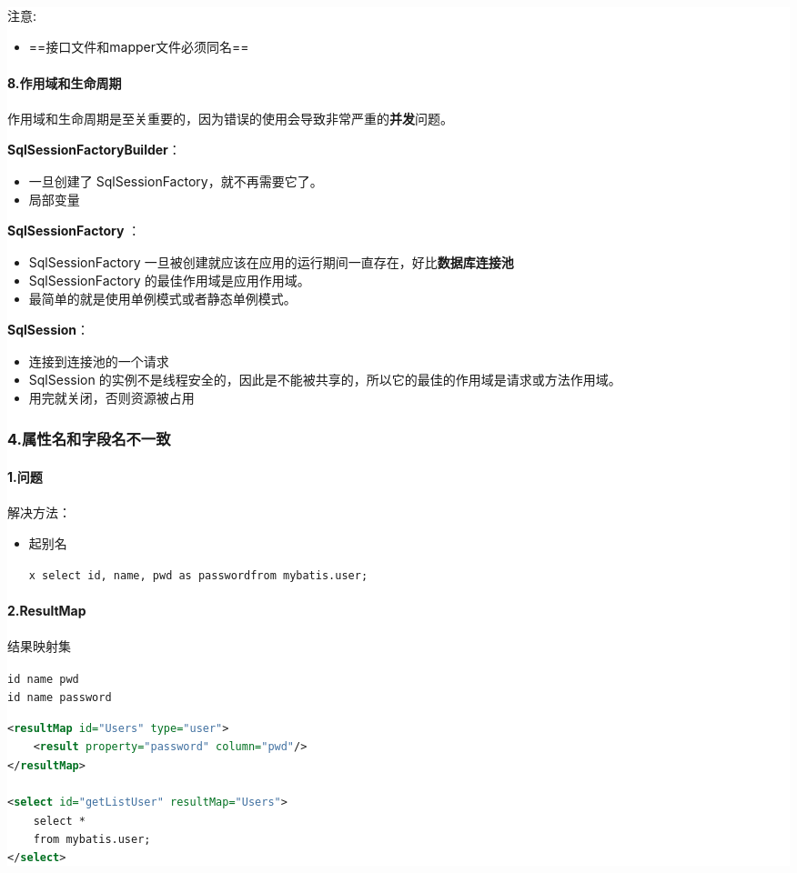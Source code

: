 注意:

* ==接口文件和mapper文件必须同名==



#### 8.作用域和生命周期

作用域和生命周期是至关重要的，因为错误的使用会导致非常严重的**并发**问题。

**SqlSessionFactoryBuilder**：

* 一旦创建了 SqlSessionFactory，就不再需要它了。
* 局部变量

**SqlSessionFactory** ：

* SqlSessionFactory 一旦被创建就应该在应用的运行期间一直存在，好比**数据库连接池**
* SqlSessionFactory 的最佳作用域是应用作用域。
* 最简单的就是使用单例模式或者静态单例模式。

 **SqlSession**：

* 连接到连接池的一个请求
* SqlSession 的实例不是线程安全的，因此是不能被共享的，所以它的最佳的作用域是请求或方法作用域。
* 用完就关闭，否则资源被占用



### 4.属性名和字段名不一致

#### 1.问题

解决方法：

* 起别名

  ```xml
  x select id, name, pwd as passwordfrom mybatis.user;
  ```



#### 2.ResultMap

结果映射集

```
id name pwd
id name password
```

```xml
<resultMap id="Users" type="user">
	<result property="password" column="pwd"/>
</resultMap>

<select id="getListUser" resultMap="Users">
	select *
	from mybatis.user;
</select>
```
